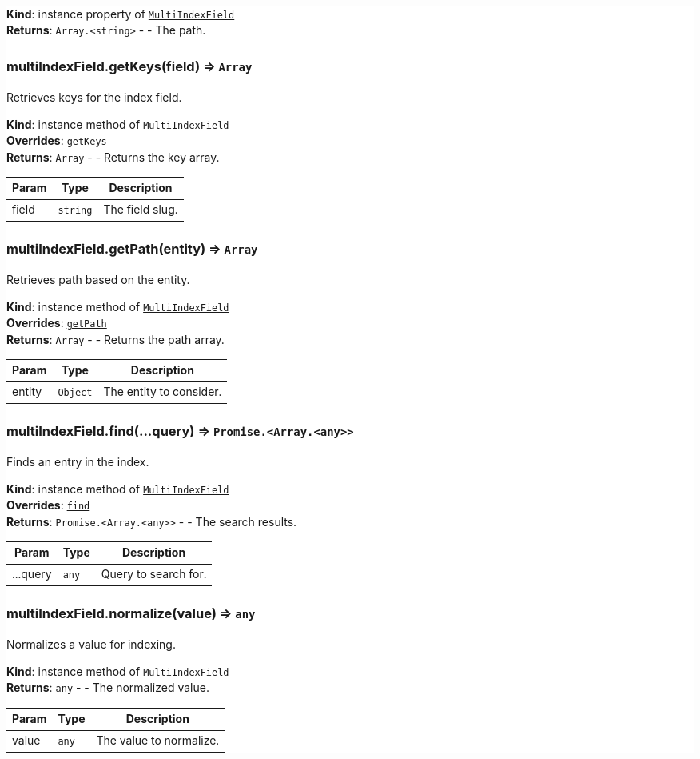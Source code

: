 **Kind**: instance property of [<code>MultiIndexField</code>](#MultiIndexField)  
**Returns**: <code>Array.&lt;string&gt;</code> - - The path.  
<a name="MultiIndexField+getKeys"></a>

### multiIndexField.getKeys(field) ⇒ <code>Array</code>
Retrieves keys for the index field.

**Kind**: instance method of [<code>MultiIndexField</code>](#MultiIndexField)  
**Overrides**: [<code>getKeys</code>](#IndexField+getKeys)  
**Returns**: <code>Array</code> - - Returns the key array.  

| Param | Type | Description |
| --- | --- | --- |
| field | <code>string</code> | The field slug. |

<a name="MultiIndexField+getPath"></a>

### multiIndexField.getPath(entity) ⇒ <code>Array</code>
Retrieves path based on the entity.

**Kind**: instance method of [<code>MultiIndexField</code>](#MultiIndexField)  
**Overrides**: [<code>getPath</code>](#IndexField+getPath)  
**Returns**: <code>Array</code> - - Returns the path array.  

| Param | Type | Description |
| --- | --- | --- |
| entity | <code>Object</code> | The entity to consider. |

<a name="MultiIndexField+find"></a>

### multiIndexField.find(...query) ⇒ <code>Promise.&lt;Array.&lt;any&gt;&gt;</code>
Finds an entry in the index.

**Kind**: instance method of [<code>MultiIndexField</code>](#MultiIndexField)  
**Overrides**: [<code>find</code>](#IndexField+find)  
**Returns**: <code>Promise.&lt;Array.&lt;any&gt;&gt;</code> - - The search results.  

| Param | Type | Description |
| --- | --- | --- |
| ...query | <code>any</code> | Query to search for. |

<a name="IndexField+normalize"></a>

### multiIndexField.normalize(value) ⇒ <code>any</code>
Normalizes a value for indexing.

**Kind**: instance method of [<code>MultiIndexField</code>](#MultiIndexField)  
**Returns**: <code>any</code> - - The normalized value.  

| Param | Type | Description |
| --- | --- | --- |
| value | <code>any</code> | The value to normalize. |
